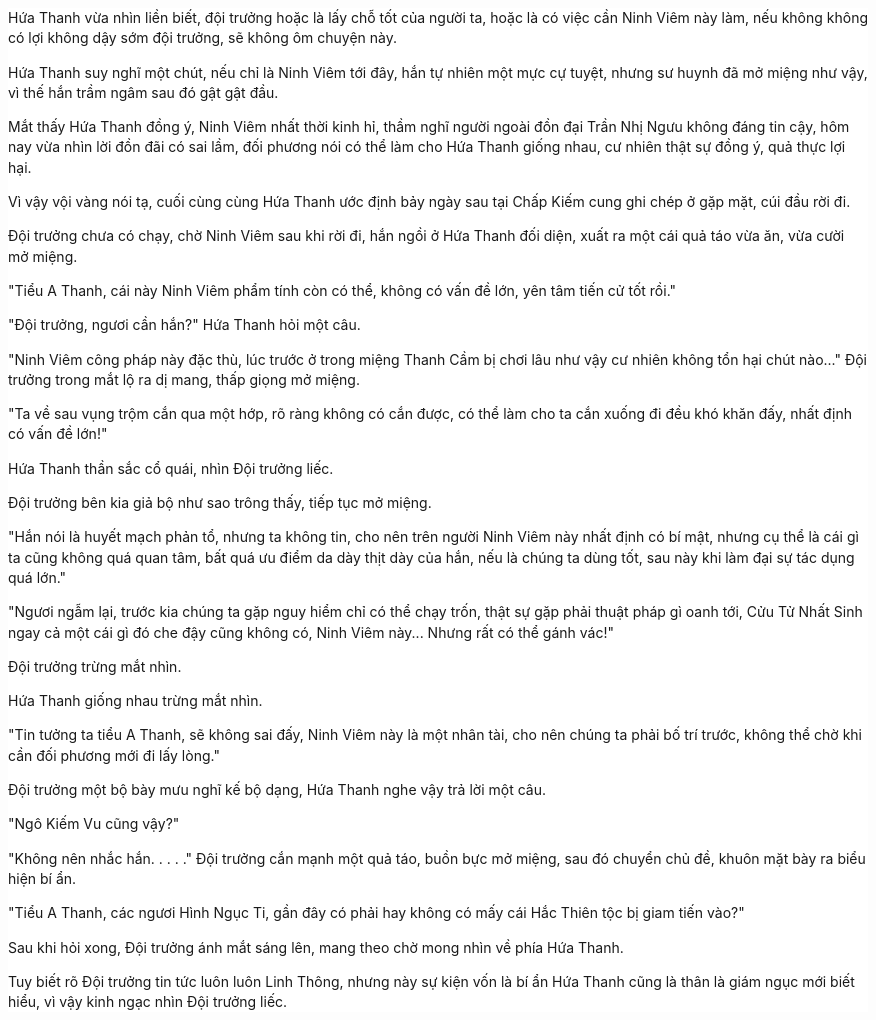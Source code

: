 Hứa Thanh vừa nhìn liền biết, đội trưởng hoặc là lấy chỗ tốt của người ta, hoặc là có việc cần Ninh Viêm này làm, nếu không không có lợi không dậy sớm đội trưởng, sẽ không ôm chuyện này.

Hứa Thanh suy nghĩ một chút, nếu chỉ là Ninh Viêm tới đây, hắn tự nhiên một mực cự tuyệt, nhưng sư huynh đã mở miệng như vậy, vì thế hắn trầm ngâm sau đó gật gật đầu.

Mắt thấy Hứa Thanh đồng ý, Ninh Viêm nhất thời kinh hỉ, thầm nghĩ người ngoài đồn đại Trần Nhị Ngưu không đáng tin cậy, hôm nay vừa nhìn lời đồn đãi có sai lầm, đối phương nói có thể làm cho Hứa Thanh giống nhau, cư nhiên thật sự đồng ý, quả thực lợi hại.

Vì vậy vội vàng nói tạ, cuối cùng cùng Hứa Thanh ước định bảy ngày sau tại Chấp Kiếm cung ghi chép ở gặp mặt, cúi đầu rời đi.

Đội trưởng chưa có chạy, chờ Ninh Viêm sau khi rời đi, hắn ngồi ở Hứa Thanh đối diện, xuất ra một cái quả táo vừa ăn, vừa cười mở miệng.

"Tiểu A Thanh, cái này Ninh Viêm phẩm tính còn có thể, không có vấn đề lớn, yên tâm tiến cử tốt rồi."

"Đội trưởng, ngươi cần hắn?" Hứa Thanh hỏi một câu.

"Ninh Viêm công pháp này đặc thù, lúc trước ở trong miệng Thanh Cầm bị chơi lâu như vậy cư nhiên không tổn hại chút nào..." Đội trưởng trong mắt lộ ra dị mang, thấp giọng mở miệng.

"Ta về sau vụng trộm cắn qua một hớp, rõ ràng không có cắn được, có thể làm cho ta cắn xuống đi đều khó khăn đấy, nhất định có vấn đề lớn!"

Hứa Thanh thần sắc cổ quái, nhìn Đội trưởng liếc.

Đội trưởng bên kia giả bộ như sao trông thấy, tiếp tục mở miệng.

"Hắn nói là huyết mạch phản tổ, nhưng ta không tin, cho nên trên người Ninh Viêm này nhất định có bí mật, nhưng cụ thể là cái gì ta cũng không quá quan tâm, bất quá ưu điểm da dày thịt dày của hắn, nếu là chúng ta dùng tốt, sau này khi làm đại sự tác dụng quá lớn."

"Ngươi ngẫm lại, trước kia chúng ta gặp nguy hiểm chỉ có thể chạy trốn, thật sự gặp phải thuật pháp gì oanh tới, Cửu Tử Nhất Sinh ngay cả một cái gì đó che đậy cũng không có, Ninh Viêm này... Nhưng rất có thể gánh vác!"

Đội trưởng trừng mắt nhìn.

Hứa Thanh giống nhau trừng mắt nhìn.

"Tin tưởng ta tiểu A Thanh, sẽ không sai đấy, Ninh Viêm này là một nhân tài, cho nên chúng ta phải bố trí trước, không thể chờ khi cần đối phương mới đi lấy lòng."

Đội trưởng một bộ bày mưu nghĩ kế bộ dạng, Hứa Thanh nghe vậy trả lời một câu.

"Ngô Kiếm Vu cũng vậy?"

"Không nên nhắc hắn. . . . ." Đội trưởng cắn mạnh một quả táo, buồn bực mở miệng, sau đó chuyển chủ đề, khuôn mặt bày ra biểu hiện bí ẩn.

"Tiểu A Thanh, các ngươi Hình Ngục Ti, gần đây có phải hay không có mấy cái Hắc Thiên tộc bị giam tiến vào?"

Sau khi hỏi xong, Đội trưởng ánh mắt sáng lên, mang theo chờ mong nhìn về phía Hứa Thanh.

Tuy biết rõ Đội trưởng tin tức luôn luôn Linh Thông, nhưng này sự kiện vốn là bí ẩn Hứa Thanh cũng là thân là giám ngục mới biết hiểu, vì vậy kinh ngạc nhìn Đội trưởng liếc.
